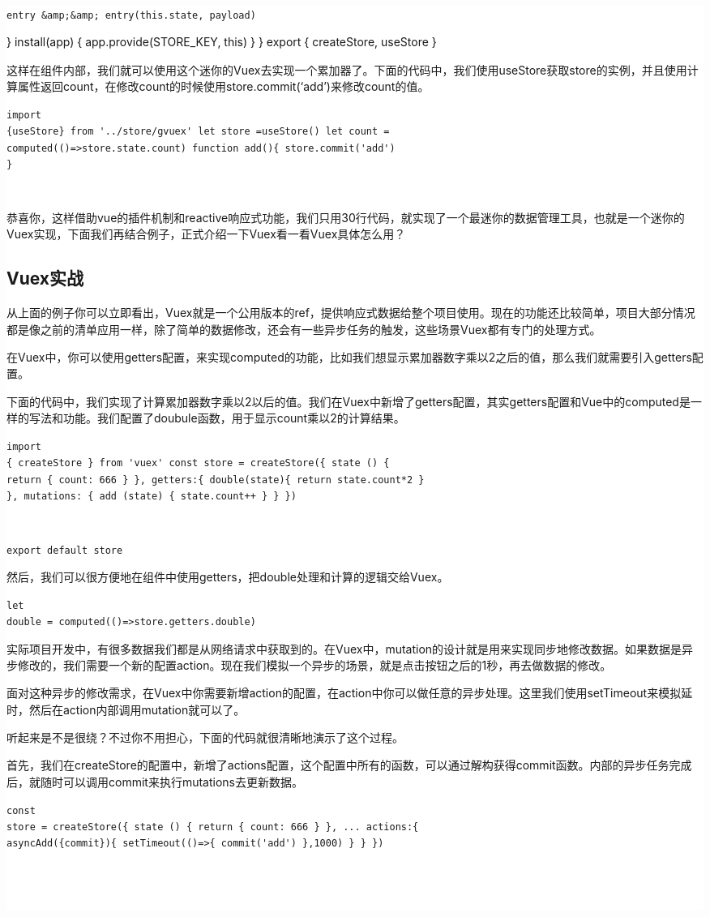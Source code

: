     entry &amp;&amp; entry(this.state, payload)
  }
  install(app) {
    app.provide(STORE_KEY, this)
  }
}
export { createStore, useStore }
</code></pre><p>这样在组件内部，我们就可以使用这个迷你的Vuex去实现一个累加器了。下面的代码中，我们使用useStore获取store的实例，并且使用计算属性返回count，在修改count的时候使用store.commit(‘add’)来修改count的值。</p><pre><code class="language-xml">import {useStore} from '../store/gvuex'
let store =useStore()
let count = computed(()=&gt;store.state.count)
function add(){
    store.commit('add')
}

</code></pre><p>恭喜你，这样借助vue的插件机制和reactive响应式功能，我们只用30行代码，就实现了一个最迷你的数据管理工具，也就是一个迷你的Vuex实现，下面我们再结合例子，正式介绍一下Vuex看一看Vuex具体怎么用？</p><h2>Vuex实战</h2><p>从上面的例子你可以立即看出，Vuex就是一个公用版本的ref，提供响应式数据给整个项目使用。现在的功能还比较简单，项目大部分情况都是像之前的清单应用一样，除了简单的数据修改，还会有一些异步任务的触发，这些场景Vuex都有专门的处理方式。</p><p>在Vuex中，你可以使用getters配置，来实现computed的功能，比如我们想显示累加器数字乘以2之后的值，那么我们就需要引入getters配置。</p><p>下面的代码中，我们实现了计算累加器数字乘以2以后的值。我们在Vuex中新增了getters配置，其实getters配置和Vue中的computed是一样的写法和功能。我们配置了doubule函数，用于显示count乘以2的计算结果。</p><pre><code class="language-xml">import { createStore } from 'vuex'
const store = createStore({
  state () {
    return {
      count: 666
    }
  },
  getters:{
    double(state){
          return state.count*2
      }
  },
  mutations: {
    add (state) {
      state.count++
    }
  }
})

export default store
</code></pre><p>然后，我们可以很方便地在组件中使用getters，把double处理和计算的逻辑交给Vuex。</p><pre><code class="language-xml">let double = computed(()=&gt;store.getters.double)
</code></pre><p>实际项目开发中，有很多数据我们都是从网络请求中获取到的。在Vuex中，mutation的设计就是用来实现同步地修改数据。如果数据是异步修改的，我们需要一个新的配置action。现在我们模拟一个异步的场景，就是点击按钮之后的1秒，再去做数据的修改。</p><p>面对这种异步的修改需求，在Vuex中你需要新增action的配置，在action中你可以做任意的异步处理。这里我们使用setTimeout来模拟延时，然后在action内部调用mutation就可以了。</p><p>听起来是不是很绕？不过你不用担心，下面的代码就很清晰地演示了这个过程。</p><p>首先，我们在createStore的配置中，新增了actions配置，这个配置中所有的函数，可以通过解构获得commit函数。内部的异步任务完成后，就随时可以调用commit来执行mutations去更新数据。</p><pre><code class="language-xml">const store = createStore({
  state () {
    return {
      count: 666
    }
  },
  ...
  actions:{
      asyncAdd({commit}){
          setTimeout(()=&gt;{
            commit('add')
          },1000)
      }
  }
})

